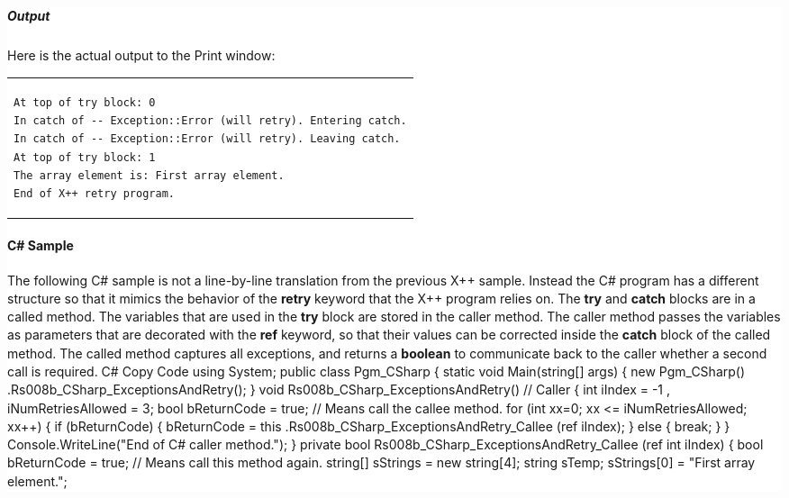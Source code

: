 
##### Output

Here is the actual output to the Print window:
<table>
<colgroup>
<col width="100%" />
</colgroup>
<tbody>
<tr class="odd">
<td><pre><code>At top of try block: 0
In catch of -- Exception::Error (will retry). Entering catch.
In catch of -- Exception::Error (will retry). Leaving catch.
At top of try block: 1
The array element is: First array element.
End of X++ retry program.</code></pre></td>
</tr>
</tbody>
</table>

#### C\# Sample

The following C\# sample is not a line-by-line translation from the previous X++ sample. Instead the C\# program has a different structure so that it mimics the behavior of the **retry** keyword that the X++ program relies on. The **try** and **catch** blocks are in a called method. The variables that are used in the **try** block are stored in the caller method. The caller method passes the variables as parameters that are decorated with the **ref** keyword, so that their values can be corrected inside the **catch** block of the called method. The called method captures all exceptions, and returns a **boolean** to communicate back to the caller whether a second call is required.
C\#
Copy Code
    using System;
    public class Pgm_CSharp
    {
        static void Main(string[] args)
        {
            new Pgm_CSharp() .Rs008b_CSharp_ExceptionsAndRetry();
        }
        void Rs008b_CSharp_ExceptionsAndRetry() // Caller
        {
            int iIndex = -1
                , iNumRetriesAllowed = 3;
            bool bReturnCode = true; // Means call the callee method.
            for (int xx=0; xx <= iNumRetriesAllowed; xx++)
            {
                if (bReturnCode)
                {
                    bReturnCode = this
                        .Rs008b_CSharp_ExceptionsAndRetry_Callee
                        (ref iIndex);
                }
                else
                {
                    break;
                }
            }
            Console.WriteLine("End of C# caller method.");
        }
        private bool Rs008b_CSharp_ExceptionsAndRetry_Callee
                (ref int iIndex)
        {
            bool bReturnCode = true; // Means call this method again.
            string[] sStrings = new string[4];
            string sTemp;
            sStrings[0] = "First array element.";
